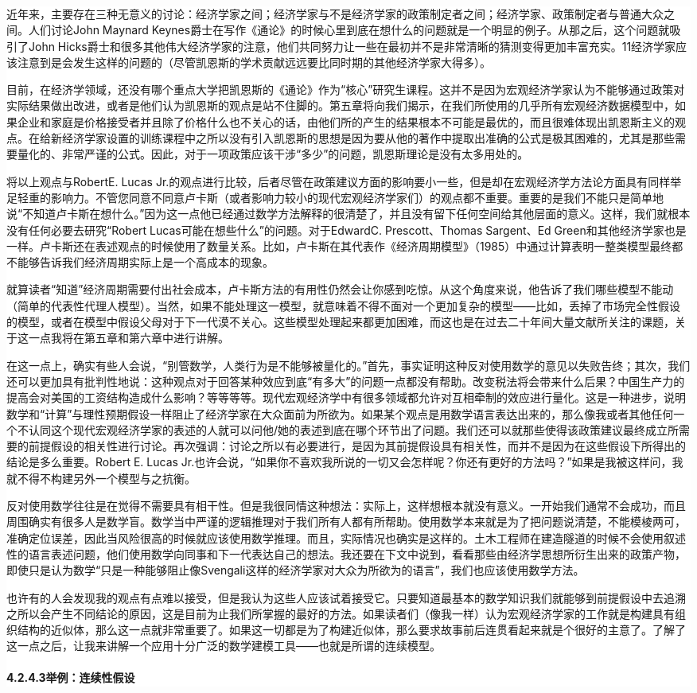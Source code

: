 近年来，主要存在三种无意义的讨论：经济学家之间；经济学家与不是经济学家的政策制定者之间；经济学家、政策制定者与普通大众之间。人们讨论John Maynard Keynes爵士在写作《通论》的时候心里到底在想什么的问题就是一个明显的例子。从那之后，这个问题就吸引了John Hicks爵士和很多其他伟大经济学家的注意，他们共同努力让一些在最初并不是非常清晰的猜测变得更加丰富充实。11经济学家应该注意到是会发生这样的问题的（尽管凯恩斯的学术贡献远远要比同时期的其他经济学家大得多）。

目前，在经济学领域，还没有哪个重点大学把凯恩斯的《通论》作为“核心”研究生课程。这并不是因为宏观经济学家认为不能够通过政策对实际结果做出改进，或者是他们认为凯恩斯的观点是站不住脚的。第五章将向我们揭示，在我们所使用的几乎所有宏观经济数据模型中，如果企业和家庭是价格接受者并且除了价格什么也不关心的话，由他们所的产生的结果根本不可能是最优的，而且很难体现出凯恩斯主义的观点。在给新经济学家设置的训练课程中之所以没有引入凯恩斯的思想是因为要从他的著作中提取出准确的公式是极其困难的，尤其是那些需要量化的、非常严谨的公式。因此，对于一项政策应该干涉“多少”的问题，凯恩斯理论是没有太多用处的。

将以上观点与RobertE. Lucas Jr.的观点进行比较，后者尽管在政策建议方面的影响要小一些，但是却在宏观经济学方法论方面具有同样举足轻重的影响力。不管您同意不同意卢卡斯（或者影响力较小的现代宏观经济学家们）的观点都不重要。重要的是我们不能只是简单地说“不知道卢卡斯在想什么。”因为这一点他已经通过数学方法解释的很清楚了，并且没有留下任何空间给其他层面的意义。这样，我们就根本没有任何必要去研究“Robert Lucas可能在想些什么”的问题。对于EdwardC. Prescott、Thomas Sargent、Ed Green和其他经济学家也是一样。卢卡斯还在表述观点的时候使用了数量关系。比如，卢卡斯在其代表作《经济周期模型》（1985）中通过计算表明一整类模型最终都不能够告诉我们经济周期实际上是一个高成本的现象。

就算读者“知道”经济周期需要付出社会成本，卢卡斯方法的有用性仍然会让你感到吃惊。从这个角度来说，他告诉了我们哪些模型不能动（简单的代表性代理人模型）。当然，如果不能处理这一模型，就意味着不得不面对一个更加复杂的模型——比如，丢掉了市场完全性假设的模型，或者在模型中假设父母对于下一代漠不关心。这些模型处理起来都更加困难，而这也是在过去二十年间大量文献所关注的课题，关于这一点我将在第五章和第六章中进行讲解。

在这一点上，确实有些人会说，“别管数学，人类行为是不能够被量化的。”首先，事实证明这种反对使用数学的意见以失败告终；其次，我们还可以更加具有批判性地说：这种观点对于回答某种效应到底“有多大”的问题一点都没有帮助。改变税法将会带来什么后果？中国生产力的提高会对美国的工资结构造成什么影响？等等等等。现代宏观经济学中有很多领域都允许对互相牵制的效应进行量化。这是一种进步，说明数学和“计算”与理性预期假设一样阻止了经济学家在大众面前为所欲为。如果某个观点是用数学语言表达出来的，那么像我或者其他任何一个不认同这个现代宏观经济学家的表述的人就可以问他/她的表述到底在哪个环节出了问题。我们还可以就那些使得该政策建议最终成立所需要的前提假设的相关性进行讨论。再次强调：讨论之所以有必要进行，是因为其前提假设具有相关性，而并不是因为在这些假设下所得出的结论是多么重要。Robert E. Lucas Jr.也许会说，“如果你不喜欢我所说的一切又会怎样呢？你还有更好的方法吗？”如果是我被这样问，我就不得不构建另外一个模型与之抗衡。

反对使用数学往往是在觉得不需要具有相干性。但是我很同情这种想法：实际上，这样想根本就没有意义。一开始我们通常不会成功，而且周围确实有很多人是数学盲。数学当中严谨的逻辑推理对于我们所有人都有所帮助。使用数学本来就是为了把问题说清楚，不能模棱两可，准确定位误差，因此当风险很高的时候就应该使用数学推理。而且，实际情况也确实是这样的。土木工程师在建造隧道的时候不会使用叙述性的语言表述问题，他们使用数学向同事和下一代表达自己的想法。我还要在下文中说到，看看那些由经济学思想所衍生出来的政策产物，即使只是认为数学“只是一种能够阻止像Svengali这样的经济学家对大众为所欲为的语言”，我们也应该使用数学方法。

也许有的人会发现我的观点有点难以接受，但是我认为这些人应该试着接受它。只要知道最基本的数学知识我们就能够到前提假设中去追溯之所以会产生不同结论的原因，这是目前为止我们所掌握的最好的方法。如果读者们（像我一样）认为宏观经济学家的工作就是构建具有组织结构的近似体，那么这一点就非常重要了。如果这一切都是为了构建近似体，那么要求故事前后连贯看起来就是个很好的主意了。了解了这一点之后，让我来讲解一个应用十分广泛的数学建模工具——也就是所谓的连续模型。

#### 4.2.4.3举例：连续性假设

